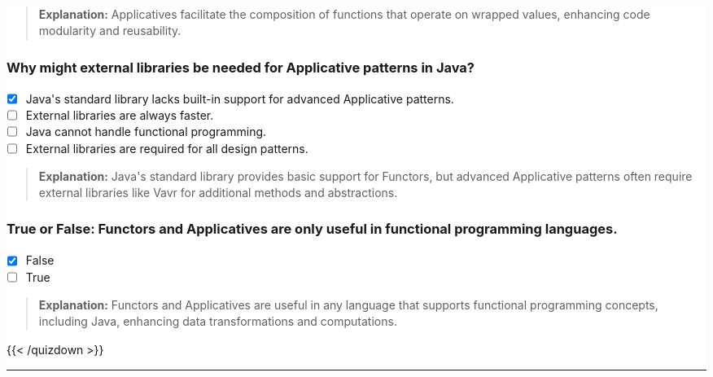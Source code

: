 > **Explanation:** Applicatives facilitate the composition of functions that operate on wrapped values, enhancing code modularity and reusability.

### Why might external libraries be needed for Applicative patterns in Java?

- [x] Java's standard library lacks built-in support for advanced Applicative patterns.
- [ ] External libraries are always faster.
- [ ] Java cannot handle functional programming.
- [ ] External libraries are required for all design patterns.

> **Explanation:** Java's standard library provides basic support for Functors, but advanced Applicative patterns often require external libraries like Vavr for additional methods and abstractions.

### True or False: Functors and Applicatives are only useful in functional programming languages.

- [x] False
- [ ] True

> **Explanation:** Functors and Applicatives are useful in any language that supports functional programming concepts, including Java, enhancing data transformations and computations.

{{< /quizdown >}}

---
